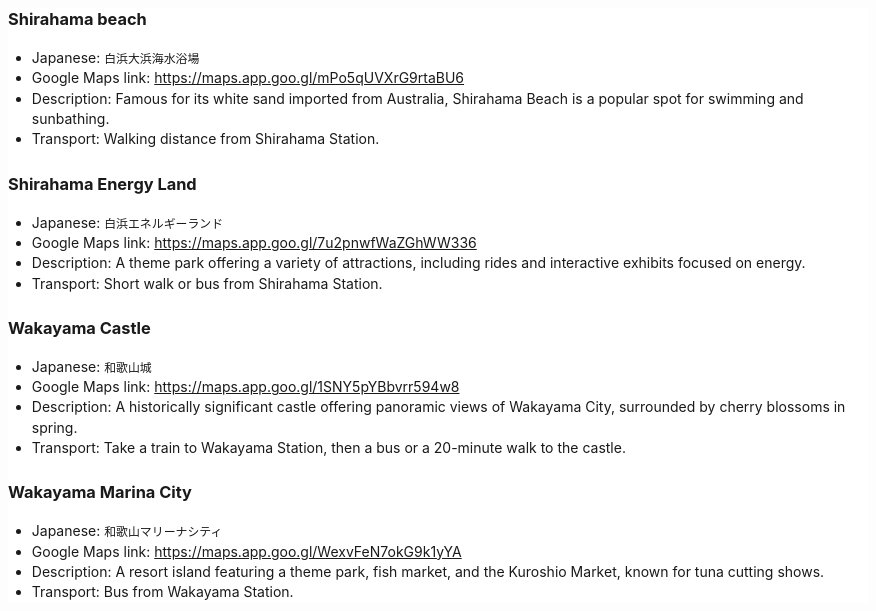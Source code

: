 ### Shirahama beach
* Japanese: `白浜大浜海水浴場`
* Google Maps link: <https://maps.app.goo.gl/mPo5qUVXrG9rtaBU6>
* Description: Famous for its white sand imported from Australia, Shirahama Beach is a popular spot for swimming and sunbathing.
* Transport: Walking distance from Shirahama Station.

### Shirahama Energy Land
* Japanese: `白浜エネルギーランド`
* Google Maps link: <https://maps.app.goo.gl/7u2pnwfWaZGhWW336>
* Description: A theme park offering a variety of attractions, including rides and interactive exhibits focused on energy.
* Transport: Short walk or bus from Shirahama Station.

### Wakayama Castle
* Japanese: `和歌山城`
* Google Maps link: <https://maps.app.goo.gl/1SNY5pYBbvrr594w8>
* Description: A historically significant castle offering panoramic views of Wakayama City, surrounded by cherry blossoms in spring.
* Transport: Take a train to Wakayama Station, then a bus or a 20-minute walk to the castle.

### Wakayama Marina City
* Japanese: `和歌山マリーナシティ`
* Google Maps link: <https://maps.app.goo.gl/WexvFeN7okG9k1yYA>
* Description: A resort island featuring a theme park, fish market, and the Kuroshio Market, known for tuna cutting shows.
* Transport: Bus from Wakayama Station.
